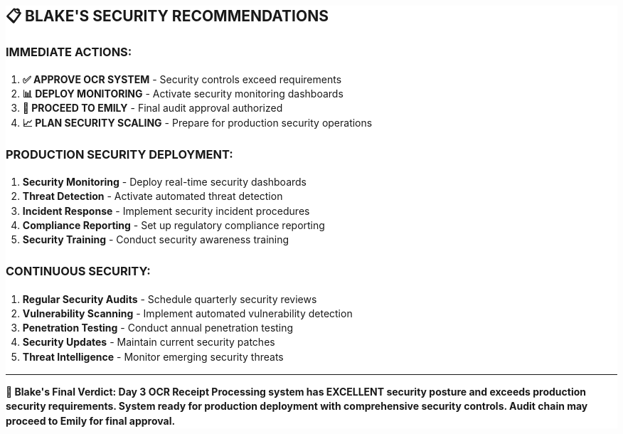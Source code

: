 
## 📋 **BLAKE'S SECURITY RECOMMENDATIONS**

### **IMMEDIATE ACTIONS:**
1. **✅ APPROVE OCR SYSTEM** - Security controls exceed requirements
2. **📊 DEPLOY MONITORING** - Activate security monitoring dashboards
3. **🔄 PROCEED TO EMILY** - Final audit approval authorized
4. **📈 PLAN SECURITY SCALING** - Prepare for production security operations

### **PRODUCTION SECURITY DEPLOYMENT:**
1. **Security Monitoring** - Deploy real-time security dashboards
2. **Threat Detection** - Activate automated threat detection
3. **Incident Response** - Implement security incident procedures
4. **Compliance Reporting** - Set up regulatory compliance reporting
5. **Security Training** - Conduct security awareness training

### **CONTINUOUS SECURITY:**
1. **Regular Security Audits** - Schedule quarterly security reviews
2. **Vulnerability Scanning** - Implement automated vulnerability detection
3. **Penetration Testing** - Conduct annual penetration testing
4. **Security Updates** - Maintain current security patches
5. **Threat Intelligence** - Monitor emerging security threats

---

**🎯 Blake's Final Verdict: Day 3 OCR Receipt Processing system has EXCELLENT security posture and exceeds production security requirements. System ready for production deployment with comprehensive security controls. Audit chain may proceed to Emily for final approval.**